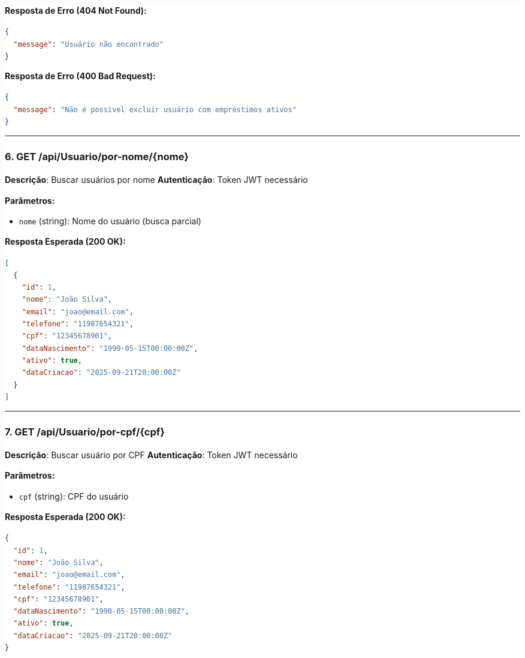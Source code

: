 **Resposta de Erro (404 Not Found):**
```json
{
  "message": "Usuário não encontrado"
}
```

**Resposta de Erro (400 Bad Request):**
```json
{
  "message": "Não é possível excluir usuário com empréstimos ativos"
}
```

---

### 6. GET /api/Usuario/por-nome/{nome}
**Descrição**: Buscar usuários por nome
**Autenticação**: Token JWT necessário

**Parâmetros:**
- `nome` (string): Nome do usuário (busca parcial)

**Resposta Esperada (200 OK):**
```json
[
  {
    "id": 1,
    "nome": "João Silva",
    "email": "joao@email.com",
    "telefone": "11987654321",
    "cpf": "12345678901",
    "dataNascimento": "1990-05-15T00:00:00Z",
    "ativo": true,
    "dataCriacao": "2025-09-21T20:00:00Z"
  }
]
```

---

### 7. GET /api/Usuario/por-cpf/{cpf}
**Descrição**: Buscar usuário por CPF
**Autenticação**: Token JWT necessário

**Parâmetros:**
- `cpf` (string): CPF do usuário

**Resposta Esperada (200 OK):**
```json
{
  "id": 1,
  "nome": "João Silva",
  "email": "joao@email.com",
  "telefone": "11987654321",
  "cpf": "12345678901",
  "dataNascimento": "1990-05-15T00:00:00Z",
  "ativo": true,
  "dataCriacao": "2025-09-21T20:00:00Z"
}
```
